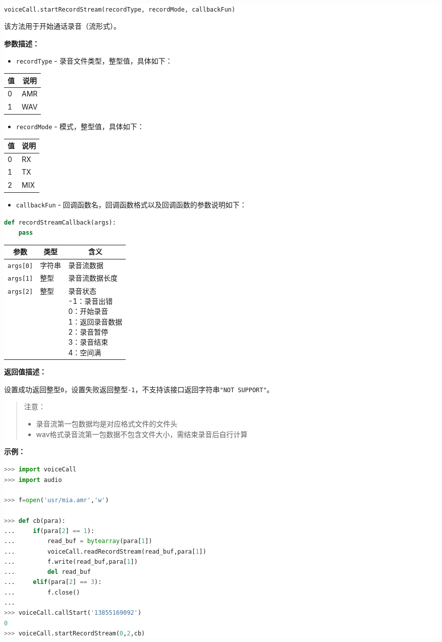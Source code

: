 ```python
voiceCall.startRecordStream(recordType, recordMode, callbackFun)
```

该方法用于开始通话录音（流形式）。

**参数描述：**

* `recordType` - 录音文件类型，整型值，具体如下：

| 值     | 说明 |
|-------| ---- |
| 0     | AMR  |
| 1     | WAV  |

* `recordMode` - 模式，整型值，具体如下：

| 值    |说明    |
|------|--------|
| 0    | RX |
| 1    | TX    |
| 2    | MIX    |

* `callbackFun` - 回调函数名，回调函数格式以及回调函数的参数说明如下：
```python
def recordStreamCallback(args):
	pass
```
| 参数    | 类型  | 含义                  |
| ------- | ---- | -------------------- |
| `args[0]` | 字符串  | 录音流数据       |
| `args[1]` | 整型 | 录音流数据长度 |
| `args[2]` | 整型 | 录音状态<br/>-1：录音出错<br/>0：开始录音<br/>1：返回录音数据<br/>2：录音暂停<br/>3：录音结束<br/>4：空间满 |

**返回值描述：**

设置成功返回整型`0`，设置失败返回整型`-1`，不支持该接口返回字符串`"NOT SUPPORT"`。



>注意：
>* 录音流第一包数据均是对应格式文件的文件头
>* wav格式录音流第一包数据不包含文件大小，需结束录音后自行计算



**示例：**

```python
>>> import voiceCall
>>> import audio

>>> f=open('usr/mia.amr','w')

>>> def cb(para):
...     if(para[2] == 1):
...         read_buf = bytearray(para[1])
...         voiceCall.readRecordStream(read_buf,para[1])
...         f.write(read_buf,para[1])
...         del read_buf
...     elif(para[2] == 3):
...         f.close()
...         
>>> voiceCall.callStart('13855169092')
0
>>> voiceCall.startRecordStream(0,2,cb)
```